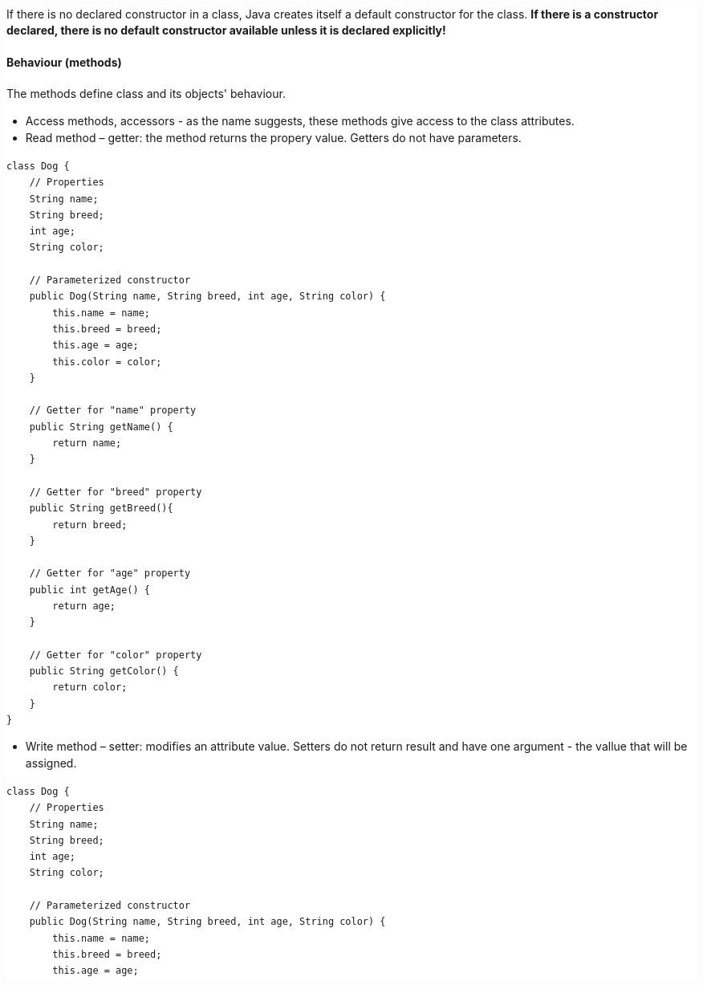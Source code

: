 If there is no declared constructor in a class, Java creates itself a default constructor for the class. **If there is a constructor declared, there is no default constructor available unless it is declared explicitly!**

#### Behaviour (methods)

The methods define class and its objects' behaviour.

* Access methods, accessors - as the name suggests, these methods give access to the class attributes.
* Read method – getter:  the method returns the propery value. Getters do not have parameters.

```
class Dog {
    // Properties
    String name;
    String breed;
    int age;
    String color;
 
    // Parameterized constructor
    public Dog(String name, String breed, int age, String color) {
        this.name = name;
        this.breed = breed;
        this.age = age;
        this.color = color;
    }
 
    // Getter for "name" property
    public String getName() {
        return name;
    }
 
    // Getter for "breed" property
    public String getBreed(){
        return breed;
    }
 
    // Getter for "age" property
    public int getAge() {
        return age;
    }
 
    // Getter for "color" property
    public String getColor() {
        return color;
    }
}
```

* Write method – setter: modifies an attribute value. Setters do not return result and have one argument - the vallue that will be assigned.

```
class Dog {
    // Properties
    String name;
    String breed;
    int age;
    String color;
 
    // Parameterized constructor
    public Dog(String name, String breed, int age, String color) {
        this.name = name;
        this.breed = breed;
        this.age = age;
```